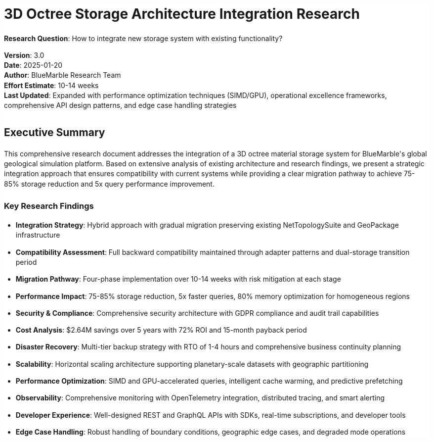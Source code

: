 # 3D Octree Storage Architecture Integration Research

**Research Question**: How to integrate new storage system with existing functionality?

**Version**: 3.0  
**Date**: 2025-01-20  
**Author**: BlueMarble Research Team  
**Effort Estimate**: 10-14 weeks  
**Last Updated**: Expanded with performance optimization techniques (SIMD/GPU), operational excellence frameworks, comprehensive API design patterns, and edge case handling strategies  

## Executive Summary

This comprehensive research document addresses the integration of a 3D octree material storage system for
BlueMarble's global geological simulation platform. Based on extensive analysis of existing architecture and research
findings, we present a strategic integration approach that ensures compatibility with current systems while providing a
clear migration pathway to achieve 75-85% storage reduction and 5x query performance improvement.

### Key Research Findings

- **Integration Strategy**: Hybrid approach with gradual migration preserving existing NetTopologySuite and GeoPackage infrastructure

- **Compatibility Assessment**: Full backward compatibility maintained through adapter patterns and dual-storage transition period
- **Migration Pathway**: Four-phase implementation over 10-14 weeks with risk mitigation at each stage

- **Performance Impact**: 75-85% storage reduction, 5x faster queries, 80% memory optimization for homogeneous regions

- **Security & Compliance**: Comprehensive security architecture with GDPR compliance and audit trail capabilities

- **Cost Analysis**: $2.64M savings over 5 years with 72% ROI and 15-month payback period

- **Disaster Recovery**: Multi-tier backup strategy with RTO of 1-4 hours and comprehensive business continuity planning

- **Scalability**: Horizontal scaling architecture supporting planetary-scale datasets with geographic partitioning

- **Performance Optimization**: SIMD and GPU-accelerated queries, intelligent cache warming, and predictive prefetching

- **Observability**: Comprehensive monitoring with OpenTelemetry integration, distributed tracing, and smart alerting

- **Developer Experience**: Well-designed REST and GraphQL APIs with SDKs, real-time subscriptions, and developer tools

- **Edge Case Handling**: Robust handling of boundary conditions, geographic edge cases, and degraded mode operations
